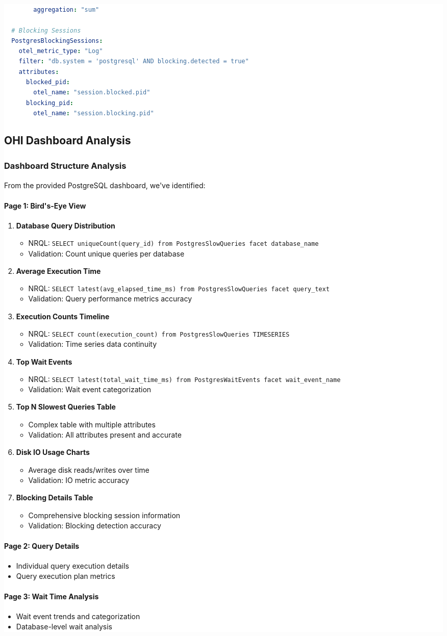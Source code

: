 ```yaml
        aggregation: "sum"

  # Blocking Sessions
  PostgresBlockingSessions:
    otel_metric_type: "Log"
    filter: "db.system = 'postgresql' AND blocking.detected = true"
    attributes:
      blocked_pid:
        otel_name: "session.blocked.pid"
      blocking_pid:
        otel_name: "session.blocking.pid"
```

## OHI Dashboard Analysis

### Dashboard Structure Analysis

From the provided PostgreSQL dashboard, we've identified:

#### **Page 1: Bird's-Eye View**
1. **Database Query Distribution**
   - NRQL: `SELECT uniqueCount(query_id) from PostgresSlowQueries facet database_name`
   - Validation: Count unique queries per database

2. **Average Execution Time**
   - NRQL: `SELECT latest(avg_elapsed_time_ms) from PostgresSlowQueries facet query_text`
   - Validation: Query performance metrics accuracy

3. **Execution Counts Timeline**
   - NRQL: `SELECT count(execution_count) from PostgresSlowQueries TIMESERIES`
   - Validation: Time series data continuity

4. **Top Wait Events**
   - NRQL: `SELECT latest(total_wait_time_ms) from PostgresWaitEvents facet wait_event_name`
   - Validation: Wait event categorization

5. **Top N Slowest Queries Table**
   - Complex table with multiple attributes
   - Validation: All attributes present and accurate

6. **Disk IO Usage Charts**
   - Average disk reads/writes over time
   - Validation: IO metric accuracy

7. **Blocking Details Table**
   - Comprehensive blocking session information
   - Validation: Blocking detection accuracy

#### **Page 2: Query Details**
- Individual query execution details
- Query execution plan metrics

#### **Page 3: Wait Time Analysis**
- Wait event trends and categorization
- Database-level wait analysis
